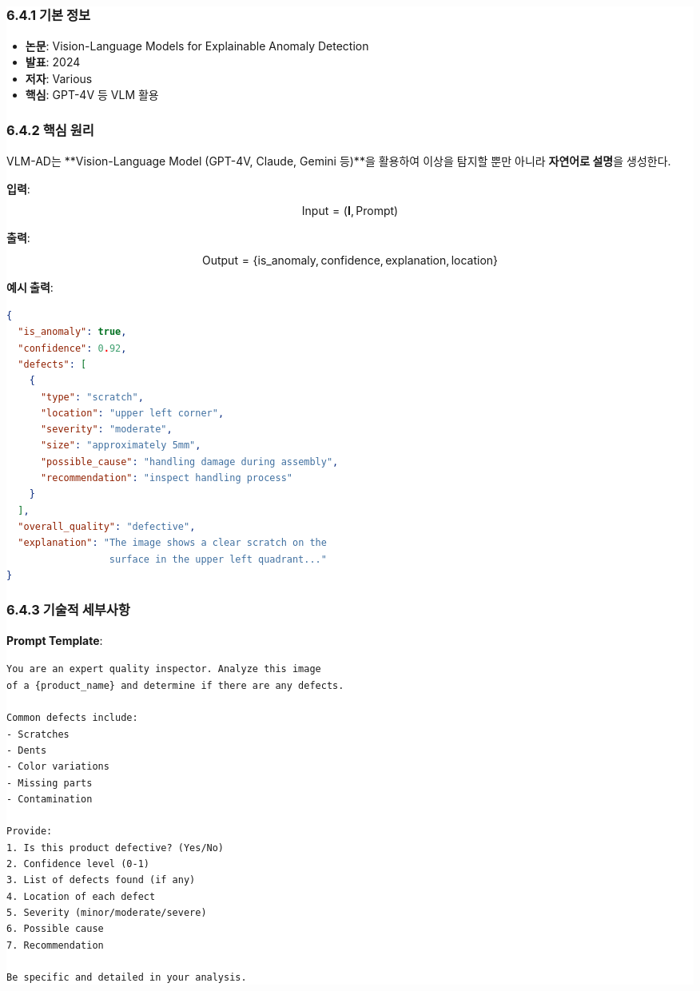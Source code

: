 ### 6.4.1 기본 정보

- **논문**: Vision-Language Models for Explainable Anomaly Detection
- **발표**: 2024
- **저자**: Various
- **핵심**: GPT-4V 등 VLM 활용

### 6.4.2 핵심 원리

VLM-AD는 **Vision-Language Model (GPT-4V, Claude, Gemini 등)**을 활용하여 이상을 탐지할 뿐만 아니라 **자연어로 설명**을 생성한다.

**입력**:
$$\text{Input} = (\mathbf{I}, \text{Prompt})$$

**출력**:
$$\text{Output} = \{\text{is\_anomaly}, \text{confidence}, \text{explanation}, \text{location}\}$$

**예시 출력**:
```json
{
  "is_anomaly": true,
  "confidence": 0.92,
  "defects": [
    {
      "type": "scratch",
      "location": "upper left corner",
      "severity": "moderate",
      "size": "approximately 5mm",
      "possible_cause": "handling damage during assembly",
      "recommendation": "inspect handling process"
    }
  ],
  "overall_quality": "defective",
  "explanation": "The image shows a clear scratch on the 
                  surface in the upper left quadrant..."
}
```

### 6.4.3 기술적 세부사항

**Prompt Template**:

```
You are an expert quality inspector. Analyze this image 
of a {product_name} and determine if there are any defects.

Common defects include:
- Scratches
- Dents
- Color variations
- Missing parts
- Contamination

Provide:
1. Is this product defective? (Yes/No)
2. Confidence level (0-1)
3. List of defects found (if any)
4. Location of each defect
5. Severity (minor/moderate/severe)
6. Possible cause
7. Recommendation

Be specific and detailed in your analysis.
```
